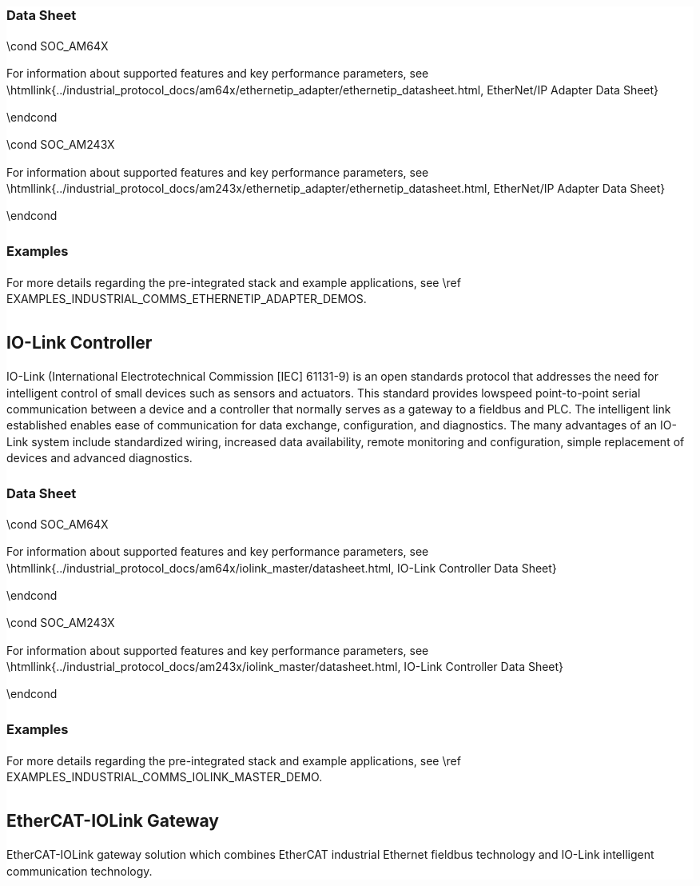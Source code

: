 ### Data Sheet

\cond SOC_AM64X

For information about supported features and key performance parameters, see \htmllink{../industrial_protocol_docs/am64x/ethernetip_adapter/ethernetip_datasheet.html, EtherNet/IP Adapter Data Sheet}

\endcond

\cond SOC_AM243X

For information about supported features and key performance parameters, see \htmllink{../industrial_protocol_docs/am243x/ethernetip_adapter/ethernetip_datasheet.html, EtherNet/IP Adapter Data Sheet}

\endcond

### Examples

For more details regarding the pre-integrated stack and example applications, see \ref EXAMPLES_INDUSTRIAL_COMMS_ETHERNETIP_ADAPTER_DEMOS.

## IO-Link Controller

IO-Link (International Electrotechnical Commission [IEC] 61131-9) is an open standards protocol that addresses the need for intelligent control of small devices such as sensors and actuators. This standard provides lowspeed point-to-point serial communication between a device and a controller that normally serves as a gateway to a fieldbus and PLC. The intelligent link established enables ease of communication for data exchange, configuration, and diagnostics. The many advantages of an IO-Link system include standardized wiring, increased data availability, remote monitoring and configuration, simple replacement of devices and advanced diagnostics.

### Data Sheet

\cond SOC_AM64X

For information about supported features and key performance parameters, see \htmllink{../industrial_protocol_docs/am64x/iolink_master/datasheet.html, IO-Link Controller Data Sheet}

\endcond

\cond SOC_AM243X

For information about supported features and key performance parameters, see \htmllink{../industrial_protocol_docs/am243x/iolink_master/datasheet.html, IO-Link Controller Data Sheet}

\endcond

### Examples

For more details regarding the pre-integrated stack and example applications, see \ref EXAMPLES_INDUSTRIAL_COMMS_IOLINK_MASTER_DEMO.

## EtherCAT-IOLink Gateway

EtherCAT-IOLink gateway solution which combines EtherCAT industrial Ethernet fieldbus technology and IO-Link intelligent communication technology.
